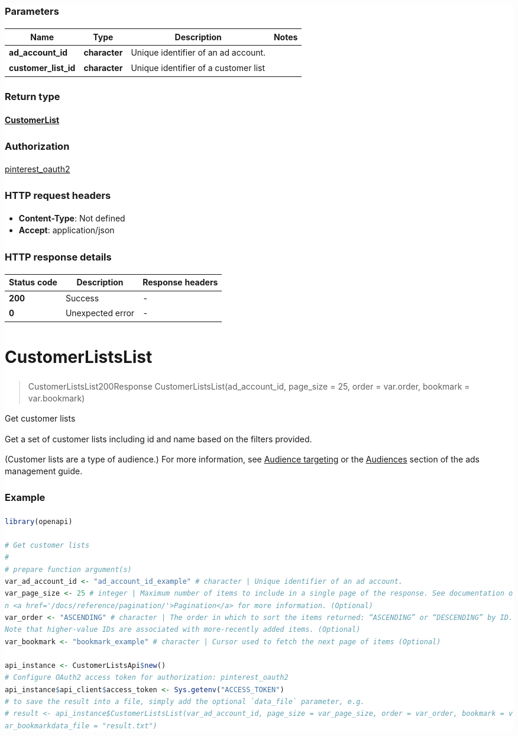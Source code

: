 ### Parameters

Name | Type | Description  | Notes
------------- | ------------- | ------------- | -------------
 **ad_account_id** | **character**| Unique identifier of an ad account. | 
 **customer_list_id** | **character**| Unique identifier of a customer list | 

### Return type

[**CustomerList**](CustomerList.md)

### Authorization

[pinterest_oauth2](../README.md#pinterest_oauth2)

### HTTP request headers

 - **Content-Type**: Not defined
 - **Accept**: application/json

### HTTP response details
| Status code | Description | Response headers |
|-------------|-------------|------------------|
| **200** | Success |  -  |
| **0** | Unexpected error |  -  |

# **CustomerListsList**
> CustomerListsList200Response CustomerListsList(ad_account_id, page_size = 25, order = var.order, bookmark = var.bookmark)

Get customer lists

<p>Get a set of customer lists including id and name based on the filters provided.</p> <p>(Customer lists are a type of audience.) For more information, see <a href=\"https://help.pinterest.com/en/business/article/audience-targeting\" target=\"_blank\">Audience targeting</a>  or the <a href=\"/docs/api-features/targeting-overview/\" target=\"_blank\">Audiences</a> section of the ads management guide.</p>

### Example
```R
library(openapi)

# Get customer lists
#
# prepare function argument(s)
var_ad_account_id <- "ad_account_id_example" # character | Unique identifier of an ad account.
var_page_size <- 25 # integer | Maximum number of items to include in a single page of the response. See documentation on <a href='/docs/reference/pagination/'>Pagination</a> for more information. (Optional)
var_order <- "ASCENDING" # character | The order in which to sort the items returned: “ASCENDING” or “DESCENDING” by ID. Note that higher-value IDs are associated with more-recently added items. (Optional)
var_bookmark <- "bookmark_example" # character | Cursor used to fetch the next page of items (Optional)

api_instance <- CustomerListsApi$new()
# Configure OAuth2 access token for authorization: pinterest_oauth2
api_instance$api_client$access_token <- Sys.getenv("ACCESS_TOKEN")
# to save the result into a file, simply add the optional `data_file` parameter, e.g.
# result <- api_instance$CustomerListsList(var_ad_account_id, page_size = var_page_size, order = var_order, bookmark = var_bookmarkdata_file = "result.txt")
```